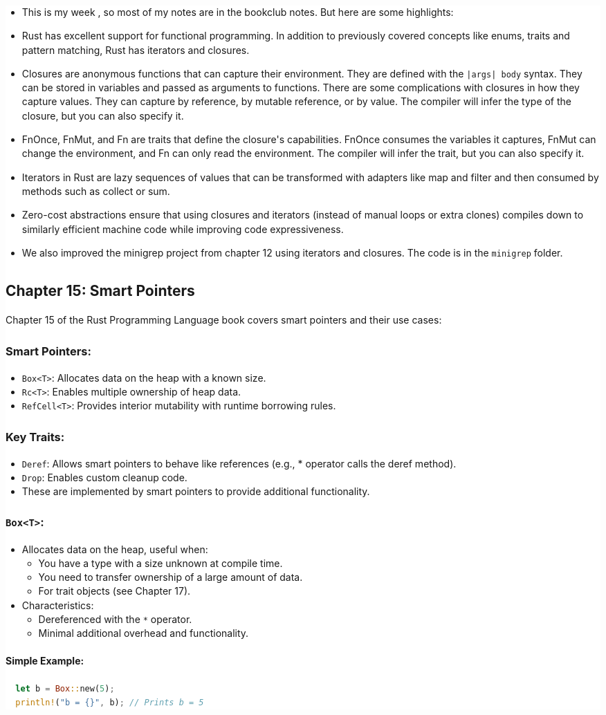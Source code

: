 - This is my week , so most of my notes are in the bookclub notes. But here are some highlights:

- Rust has excellent support for functional programming.  In addition to previously covered concepts like enums, traits and pattern matching, Rust has iterators and closures.

- Closures are anonymous functions that can capture their environment. They are defined with the `|args| body` syntax.  They can be stored in variables and passed as arguments to functions.  There are some complications with closures in how they capture values.  They can capture by reference, by mutable reference, or by value.  The compiler will infer the type of the closure, but you can also specify it.

- FnOnce, FnMut, and Fn are traits that define the closure's capabilities.  FnOnce consumes the variables it captures, FnMut can change the environment, and Fn can only read the environment.  The compiler will infer the trait, but you can also specify it.

- Iterators in Rust are lazy sequences of values that can be transformed with adapters like map and filter and then consumed by methods such as collect or sum.
 
- Zero-cost abstractions ensure that using closures and iterators (instead of manual loops or extra clones) compiles down to similarly efficient machine code while improving code expressiveness.

- We also improved the minigrep project from chapter 12 using iterators and closures.  The code is in the `minigrep` folder.

## Chapter 15: Smart Pointers

Chapter 15 of the Rust Programming Language book covers smart pointers and their use cases:

### Smart Pointers:
  - `Box<T>`: Allocates data on the heap with a known size.
  - `Rc<T>`: Enables multiple ownership of heap data.
  - `RefCell<T>`: Provides interior mutability with runtime borrowing rules.

### Key Traits:
  - `Deref`: Allows smart pointers to behave like references (e.g., * operator calls the deref method).
  - `Drop`: Enables custom cleanup code.
  - These are implemented by smart pointers to provide additional functionality.

### `Box<T>`:
  - Allocates data on the heap, useful when:
    - You have a type with a size unknown at compile time.
    - You need to transfer ownership of a large amount of data.
    - For trait objects (see Chapter 17).
  - Characteristics:
    - Dereferenced with the `*` operator.
    - Minimal additional overhead and functionality.

#### Simple Example:
  ```rust
    let b = Box::new(5);
    println!("b = {}", b); // Prints b = 5
  ```
